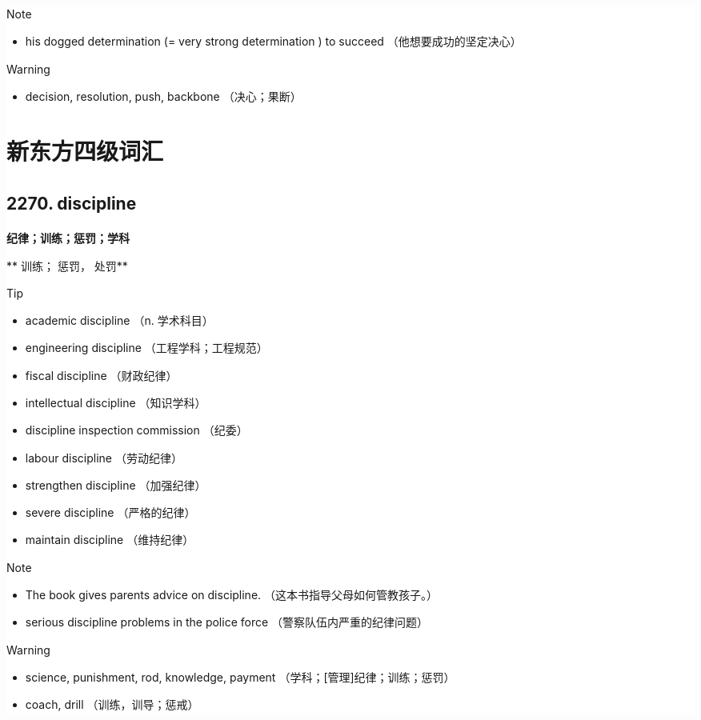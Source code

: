 > [!NOTE]
>
> - his dogged determination (= very strong determination ) to succeed （他想要成功的坚定决心）
>

> [!WARNING]
>
> - decision, resolution, push, backbone （决心；果断）
>

# 新东方四级词汇

## 2270. discipline

**纪律；训练；惩罚；学科**

** 训练； 惩罚， 处罚**

> [!TIP]
>
> - academic discipline （n. 学术科目）
>
> - engineering discipline （工程学科；工程规范）
>
> - fiscal discipline （财政纪律）
>
> - intellectual discipline （知识学科）
>
> - discipline inspection commission （纪委）
>
> - labour discipline （劳动纪律）
>
> - strengthen discipline （加强纪律）
>
> - severe discipline （严格的纪律）
>
> - maintain discipline （维持纪律）
>

> [!NOTE]
>
> - The book gives parents advice on discipline. （这本书指导父母如何管教孩子。）
>
> - serious discipline problems in the police force （警察队伍内严重的纪律问题）
>

> [!WARNING]
>
> - science, punishment, rod, knowledge, payment （学科；[管理]纪律；训练；惩罚）
>
> - coach, drill （训练，训导；惩戒）
>
